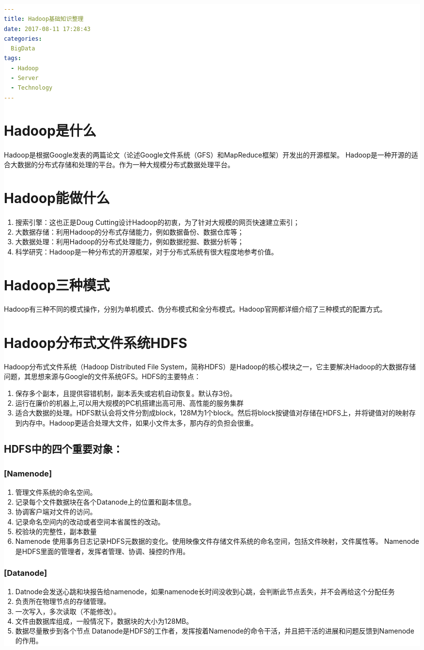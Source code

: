 ```yaml
---
title: Hadoop基础知识整理
date: 2017-08-11 17:28:43
categories:
  BigData
tags: 
  - Hadoop
  - Server
  - Technology
---
```


# Hadoop是什么
Hadoop是根据Google发表的两篇论文（论述Google文件系统（GFS）和MapReduce框架）开发出的开源框架。
Hadoop是一种开源的适合大数据的分布式存储和处理的平台。作为一种大规模分布式数据处理平台。

# Hadoop能做什么
1. 搜索引擎：这也正是Doug Cutting设计Hadoop的初衷，为了针对大规模的网页快速建立索引；
2. 大数据存储：利用Hadoop的分布式存储能力，例如数据备份、数据仓库等；
3. 大数据处理：利用Hadoop的分布式处理能力，例如数据挖掘、数据分析等；
4. 科学研究：Hadoop是一种分布式的开源框架，对于分布式系统有很大程度地参考价值。

# Hadoop三种模式
Hadoop有三种不同的模式操作，分别为单机模式、伪分布模式和全分布模式。Hadoop官网都详细介绍了三种模式的配置方式。

# Hadoop分布式文件系统HDFS
Hadoop分布式文件系统（Hadoop Distributed File System，简称HDFS）是Hadoop的核心模块之一，它主要解决Hadoop的大数据存储问题，其思想来源与Google的文件系统GFS。HDFS的主要特点：
1. 保存多个副本，且提供容错机制，副本丢失或宕机自动恢复。默认存3份。
2. 运行在廉价的机器上,可以用大规模的PC机搭建出高可用、高性能的服务集群
3. 适合大数据的处理。HDFS默认会将文件分割成block，128M为1个block。然后将block按键值对存储在HDFS上，并将键值对的映射存到内存中。Hadoop更适合处理大文件，如果小文件太多，那内存的负担会很重。

## HDFS中的四个重要对象：

### [Namenode]
1. 管理文件系统的命名空间。
2. 记录每个文件数据块在各个Datanode上的位置和副本信息。
3. 协调客户端对文件的访问。
4. 记录命名空间内的改动或者空间本省属性的改动。
5. 校验块的完整性，副本数量
6. Namenode 使用事务日志记录HDFS元数据的变化。使用映像文件存储文件系统的命名空间，包括文件映射，文件属性等。
Namenode是HDFS里面的管理者，发挥者管理、协调、操控的作用。

### [Datanode]
1. Datnode会发送心跳和块报告给namenode，如果namenode长时间没收到心跳，会判断此节点丢失，并不会再给这个分配任务
2. 负责所在物理节点的存储管理。
3. 一次写入，多次读取（不能修改）。
4. 文件由数据库组成，一般情况下，数据块的大小为128MB。
5. 数据尽量散步到各个节点
Datanode是HDFS的工作者，发挥按着Namenode的命令干活，并且把干活的进展和问题反馈到Namenode的作用。

